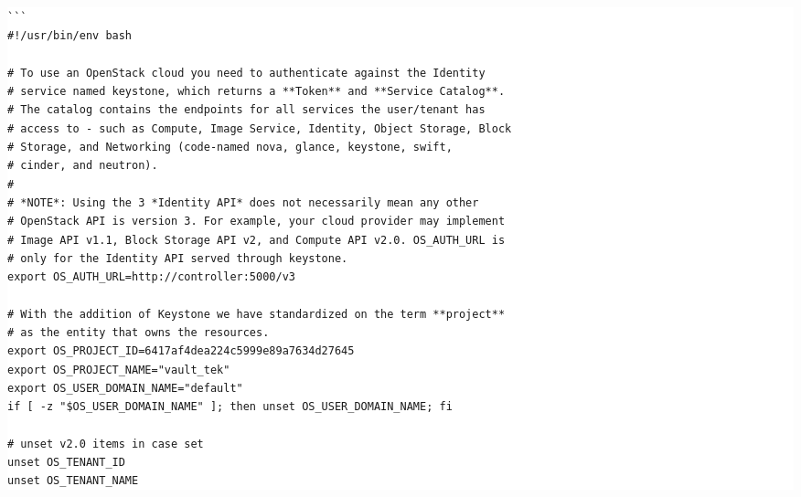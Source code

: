     ```
    #!/usr/bin/env bash

    # To use an OpenStack cloud you need to authenticate against the Identity
    # service named keystone, which returns a **Token** and **Service Catalog**.
    # The catalog contains the endpoints for all services the user/tenant has
    # access to - such as Compute, Image Service, Identity, Object Storage, Block
    # Storage, and Networking (code-named nova, glance, keystone, swift,
    # cinder, and neutron).
    #
    # *NOTE*: Using the 3 *Identity API* does not necessarily mean any other
    # OpenStack API is version 3. For example, your cloud provider may implement
    # Image API v1.1, Block Storage API v2, and Compute API v2.0. OS_AUTH_URL is
    # only for the Identity API served through keystone.
    export OS_AUTH_URL=http://controller:5000/v3

    # With the addition of Keystone we have standardized on the term **project**
    # as the entity that owns the resources.
    export OS_PROJECT_ID=6417af4dea224c5999e89a7634d27645
    export OS_PROJECT_NAME="vault_tek"
    export OS_USER_DOMAIN_NAME="default"
    if [ -z "$OS_USER_DOMAIN_NAME" ]; then unset OS_USER_DOMAIN_NAME; fi

    # unset v2.0 items in case set
    unset OS_TENANT_ID
    unset OS_TENANT_NAME
